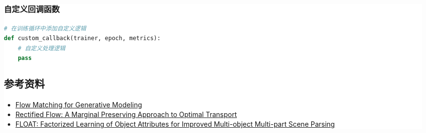### 自定义回调函数

```python
# 在训练循环中添加自定义逻辑
def custom_callback(trainer, epoch, metrics):
    # 自定义处理逻辑
    pass
```

## 参考资料

- [Flow Matching for Generative Modeling](https://arxiv.org/abs/2210.02747)
- [Rectified Flow: A Marginal Preserving Approach to Optimal Transport](https://arxiv.org/abs/2209.14577)
- [FLOAT: Factorized Learning of Object Attributes for Improved Multi-object Multi-part Scene Parsing](相关论文链接)
